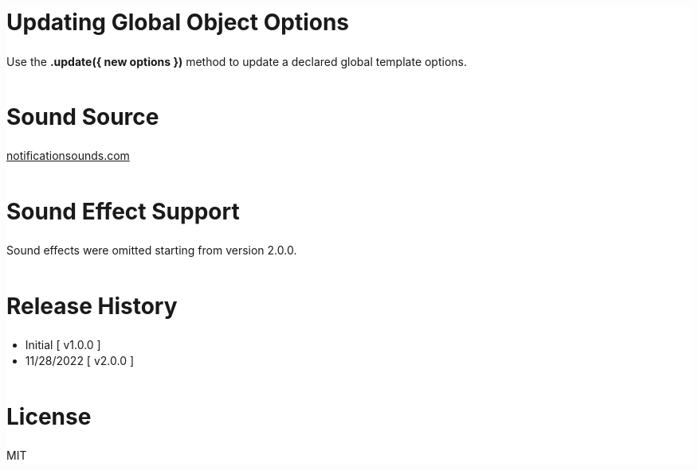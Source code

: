 ##
# Updating Global Object Options
Use the **.update({ new options })** method to update a declared global template options.

##
# Sound Source
[notificationsounds.com](https://notificationsounds.com/)

##
# Sound Effect Support
Sound effects were omitted starting from version 2.0.0.

##
# Release History
*  Initial [ v1.0.0 ]
*  11/28/2022 [ v2.0.0 ]

##
# License
MIT